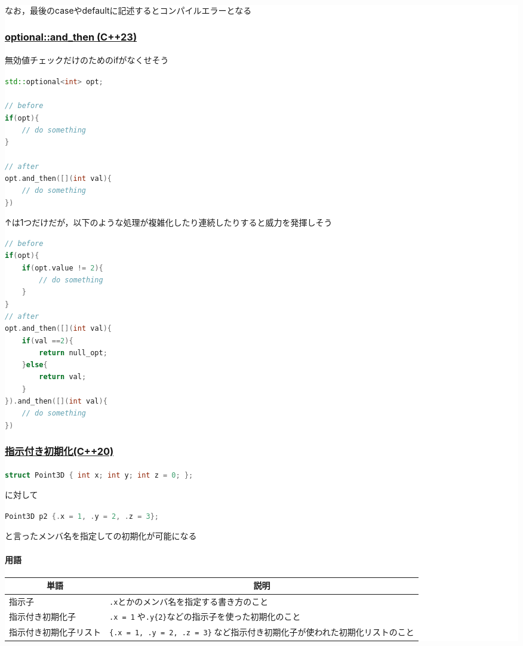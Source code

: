 なお，最後のcaseやdefaultに記述するとコンパイルエラーとなる

### [optional::and_then (C++23)](https://cpprefjp.github.io/reference/optional/optional/and_then.html)

無効値チェックだけのためのifがなくせそう

```c++
std::optional<int> opt;

// before
if(opt){
	// do something
}

// after
opt.and_then([](int val){
	// do something
})
```

↑は1つだけだが，以下のような処理が複雑化したり連続したりすると威力を発揮しそう

```c++
// before
if(opt){
	if(opt.value != 2){
		// do something
	}
}
// after
opt.and_then([](int val){
	if(val ==2){
		return null_opt;
	}else{
		return val;
	}
}).and_then([](int val){
	// do something
})
```

### [指示付き初期化(C++20)](https://cpprefjp.github.io/lang/cpp20/designated_initialization.html)
```c++
struct Point3D { int x; int y; int z = 0; };
```
に対して
```c++
Point3D p2 {.x = 1, .y = 2, .z = 3};
```
と言ったメンバ名を指定しての初期化が可能になる

#### 用語
| 単語                   | 説明                                                                        |
| ---------------------- | --------------------------------------------------------------------------- |
| 指示子                 | `.x`とかのメンバ名を指定する書き方のこと                                    |
| 指示付き初期化子       | `.x = 1` や`.y{2}`などの指示子を使った初期化のこと                          |
| 指示付き初期化子リスト | `{.x = 1, .y = 2, .z = 3}` など指示付き初期化子が使われた初期化リストのこと |
